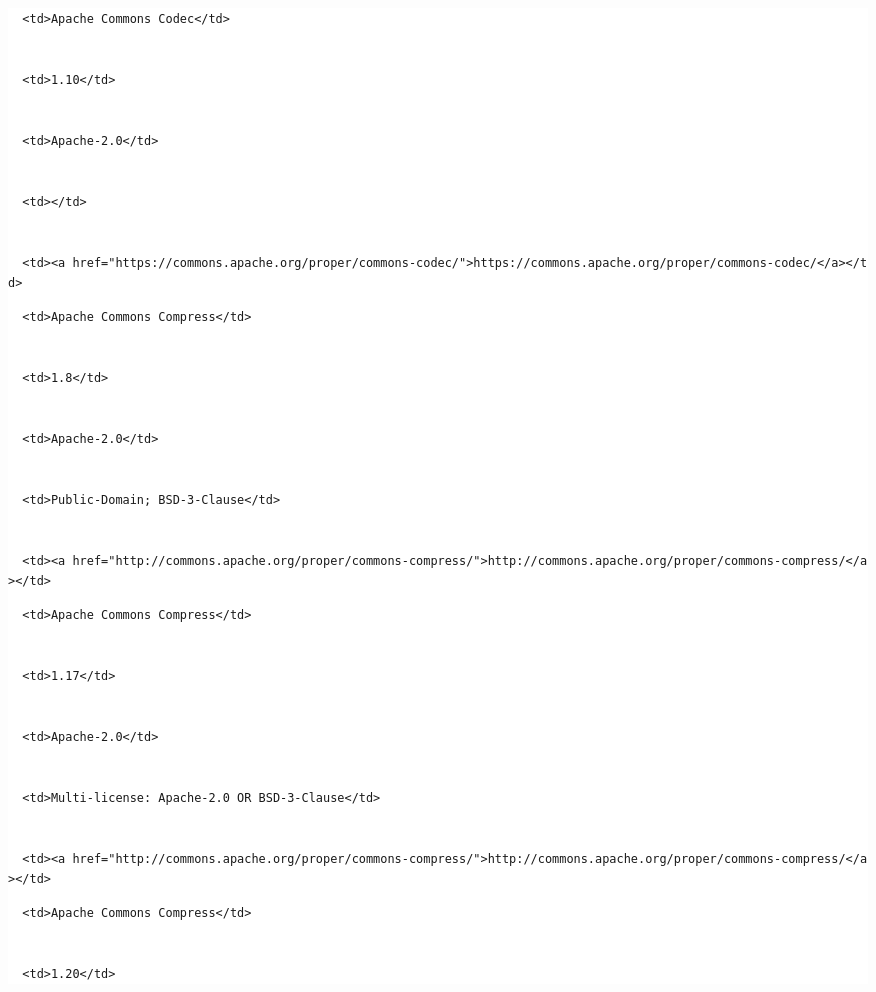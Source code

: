   
</tr>
<tr>
    
  
      <td>Apache Commons Codec</td>
    
  
      <td>1.10</td>
    
  
      <td>Apache-2.0</td>
    
  
      <td></td>
    
  
      <td><a href="https://commons.apache.org/proper/commons-codec/">https://commons.apache.org/proper/commons-codec/</a></td>
    
  
</tr>
<tr>
    
  
      <td>Apache Commons Compress</td>
    
  
      <td>1.8</td>
    
  
      <td>Apache-2.0</td>
    
  
      <td>Public-Domain; BSD-3-Clause</td>
    
  
      <td><a href="http://commons.apache.org/proper/commons-compress/">http://commons.apache.org/proper/commons-compress/</a></td>
    
  
</tr>
<tr>
    
  
      <td>Apache Commons Compress</td>
    
  
      <td>1.17</td>
    
  
      <td>Apache-2.0</td>
    
  
      <td>Multi-license: Apache-2.0 OR BSD-3-Clause</td>
    
  
      <td><a href="http://commons.apache.org/proper/commons-compress/">http://commons.apache.org/proper/commons-compress/</a></td>
    
  
</tr>
<tr>
    
  
      <td>Apache Commons Compress</td>
    
  
      <td>1.20</td>
    